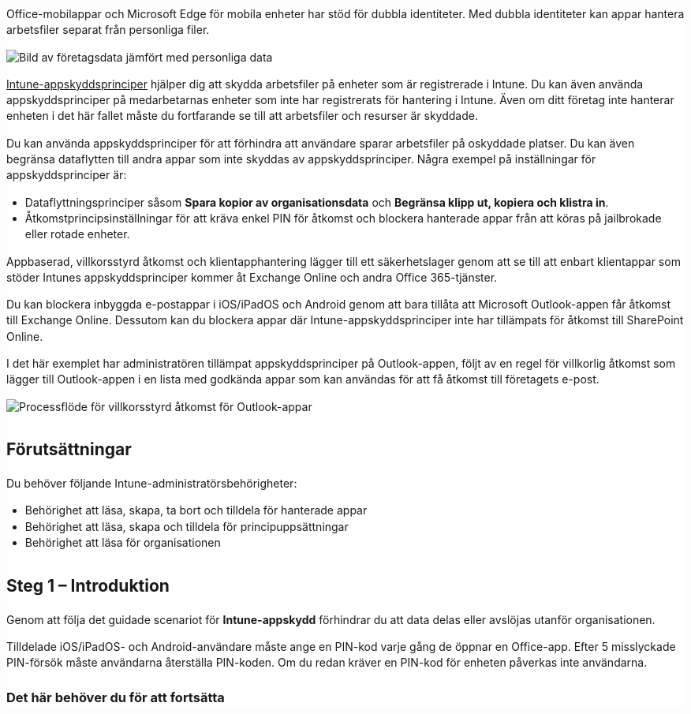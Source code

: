 Office-mobilappar och Microsoft Edge för mobila enheter har stöd för dubbla identiteter. Med dubbla identiteter kan appar hantera arbetsfiler separat från personliga filer. 

![Bild av företagsdata jämfört med personliga data](./media/guided-scenarios-office-mobile/guided-scenarios-office-mobile-01.png)

[Intune-appskyddsprinciper](../apps/app-protection-policy.md) hjälper dig att skydda arbetsfiler på enheter som är registrerade i Intune. Du kan även använda appskyddsprinciper på medarbetarnas enheter som inte har registrerats för hantering i Intune. Även om ditt företag inte hanterar enheten i det här fallet måste du fortfarande se till att arbetsfiler och resurser är skyddade.

Du kan använda appskyddsprinciper för att förhindra att användare sparar arbetsfiler på oskyddade platser. Du kan även begränsa dataflytten till andra appar som inte skyddas av appskyddsprinciper. Några exempel på inställningar för appskyddsprinciper är:

- Dataflyttningsprinciper såsom **Spara kopior av organisationsdata** och **Begränsa klipp ut, kopiera och klistra in**.
- Åtkomstprincipsinställningar för att kräva enkel PIN för åtkomst och blockera hanterade appar från att köras på jailbrokade eller rotade enheter.

Appbaserad, villkorsstyrd åtkomst och klientapphantering lägger till ett säkerhetslager genom att se till att enbart klientappar som stöder Intunes appskyddsprinciper kommer åt Exchange Online och andra Office 365-tjänster.

Du kan blockera inbyggda e-postappar i iOS/iPadOS och Android genom att bara tillåta att Microsoft Outlook-appen får åtkomst till Exchange Online. Dessutom kan du blockera appar där Intune-appskyddsprinciper inte har tillämpats för åtkomst till SharePoint Online.

I det här exemplet har administratören tillämpat appskyddsprinciper på Outlook-appen, följt av en regel för villkorlig åtkomst som lägger till Outlook-appen i en lista med godkända appar som kan användas för att få åtkomst till företagets e-post.

![Processflöde för villkorsstyrd åtkomst för Outlook-appar](./media/guided-scenarios-office-mobile/guided-scenarios-office-mobile-02.png)

## <a name="prerequisites"></a>Förutsättningar

Du behöver följande Intune-administratörsbehörigheter:

- Behörighet att läsa, skapa, ta bort och tilldela för hanterade appar
- Behörighet att läsa, skapa och tilldela för principuppsättningar
- Behörighet att läsa för organisationen

## <a name="step-1---introduction"></a>Steg 1 – Introduktion

Genom att följa det guidade scenariot för **Intune-appskydd** förhindrar du att data delas eller avslöjas utanför organisationen. 

Tilldelade iOS/iPadOS- och Android-användare måste ange en PIN-kod varje gång de öppnar en Office-app. Efter 5 misslyckade PIN-försök måste användarna återställa PIN-koden. Om du redan kräver en PIN-kod för enheten påverkas inte användarna.

### <a name="what-you-will-need-to-continue"></a>Det här behöver du för att fortsätta
